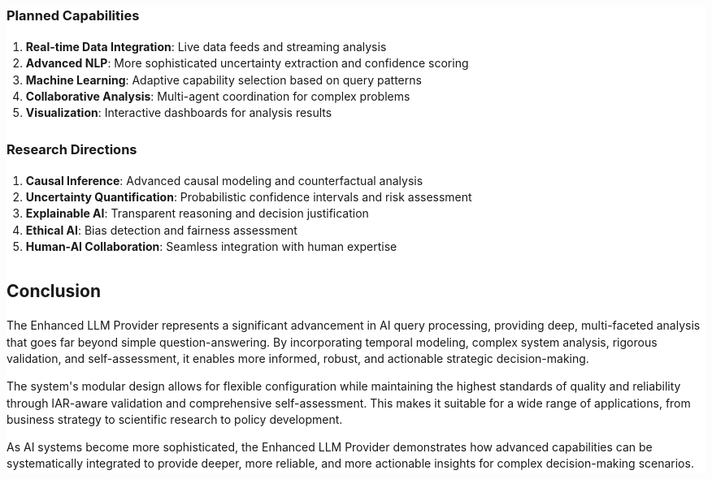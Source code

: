 ### Planned Capabilities
1. **Real-time Data Integration**: Live data feeds and streaming analysis
2. **Advanced NLP**: More sophisticated uncertainty extraction and confidence scoring
3. **Machine Learning**: Adaptive capability selection based on query patterns
4. **Collaborative Analysis**: Multi-agent coordination for complex problems
5. **Visualization**: Interactive dashboards for analysis results

### Research Directions
1. **Causal Inference**: Advanced causal modeling and counterfactual analysis
2. **Uncertainty Quantification**: Probabilistic confidence intervals and risk assessment
3. **Explainable AI**: Transparent reasoning and decision justification
4. **Ethical AI**: Bias detection and fairness assessment
5. **Human-AI Collaboration**: Seamless integration with human expertise

## Conclusion

The Enhanced LLM Provider represents a significant advancement in AI query processing, providing deep, multi-faceted analysis that goes far beyond simple question-answering. By incorporating temporal modeling, complex system analysis, rigorous validation, and self-assessment, it enables more informed, robust, and actionable strategic decision-making.

The system's modular design allows for flexible configuration while maintaining the highest standards of quality and reliability through IAR-aware validation and comprehensive self-assessment. This makes it suitable for a wide range of applications, from business strategy to scientific research to policy development.

As AI systems become more sophisticated, the Enhanced LLM Provider demonstrates how advanced capabilities can be systematically integrated to provide deeper, more reliable, and more actionable insights for complex decision-making scenarios. 